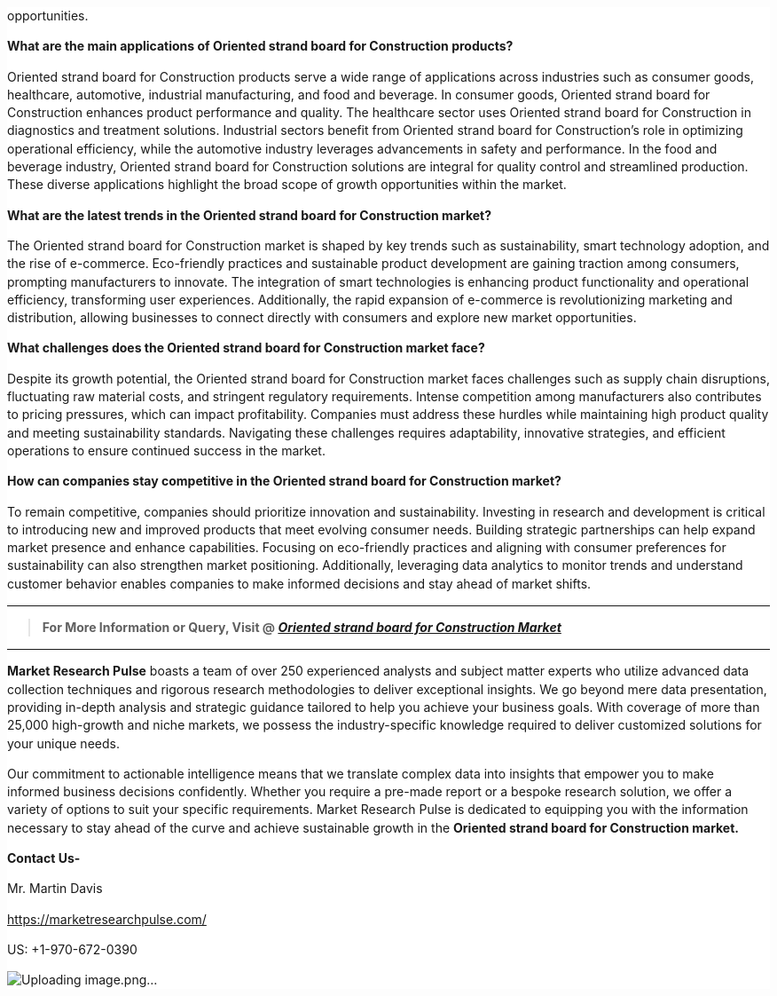 opportunities.</p><p><strong>What are the main applications of Oriented strand board for Construction products?</strong></p><p>Oriented strand board for Construction products serve a wide range of applications across industries such as consumer goods, healthcare, automotive, industrial manufacturing, and food and beverage. In consumer goods, Oriented strand board for Construction enhances product performance and quality. The healthcare sector uses Oriented strand board for Construction in diagnostics and treatment solutions. Industrial sectors benefit from Oriented strand board for Construction&rsquo;s role in optimizing operational efficiency, while the automotive industry leverages advancements in safety and performance. In the food and beverage industry, Oriented strand board for Construction solutions are integral for quality control and streamlined production. These diverse applications highlight the broad scope of growth opportunities within the market.</p><p><strong>What are the latest trends in the Oriented strand board for Construction market?</strong></p><p>The Oriented strand board for Construction market is shaped by key trends such as sustainability, smart technology adoption, and the rise of e-commerce. Eco-friendly practices and sustainable product development are gaining traction among consumers, prompting manufacturers to innovate. The integration of smart technologies is enhancing product functionality and operational efficiency, transforming user experiences. Additionally, the rapid expansion of e-commerce is revolutionizing marketing and distribution, allowing businesses to connect directly with consumers and explore new market opportunities.</p><p><strong>What challenges does the Oriented strand board for Construction market face?</strong></p><p>Despite its growth potential, the Oriented strand board for Construction market faces challenges such as supply chain disruptions, fluctuating raw material costs, and stringent regulatory requirements. Intense competition among manufacturers also contributes to pricing pressures, which can impact profitability. Companies must address these hurdles while maintaining high product quality and meeting sustainability standards. Navigating these challenges requires adaptability, innovative strategies, and efficient operations to ensure continued success in the market.</p><p><strong>How can companies stay competitive in the Oriented strand board for Construction market?</strong></p><p>To remain competitive, companies should prioritize innovation and sustainability. Investing in research and development is critical to introducing new and improved products that meet evolving consumer needs. Building strategic partnerships can help expand market presence and enhance capabilities. Focusing on eco-friendly practices and aligning with consumer preferences for sustainability can also strengthen market positioning. Additionally, leveraging data analytics to monitor trends and understand customer behavior enables companies to make informed decisions and stay ahead of market shifts.</p><hr /><blockquote><p><strong>For More Information or Query, Visit @&nbsp;<em><a href="https://marketresearchpulse.com/report/50295/oriented-strand-board-for-construction-market?utm_source=Linkedin&utm_medium=029">Oriented strand board for Construction Market</a></em></strong></p></blockquote><hr /><p><strong>Market Research Pulse</strong> boasts a team of over 250 experienced analysts and subject matter experts who utilize advanced data collection techniques and rigorous research methodologies to deliver exceptional insights. We go beyond mere data presentation, providing in-depth analysis and strategic guidance tailored to help you achieve your business goals. With coverage of more than 25,000 high-growth and niche markets, we possess the industry-specific knowledge required to deliver customized solutions for your unique needs.</p><p>Our commitment to actionable intelligence means that we translate complex data into insights that empower you to make informed business decisions confidently. Whether you require a pre-made report or a bespoke research solution, we offer a variety of options to suit your specific requirements. Market Research Pulse is dedicated to equipping you with the information necessary to stay ahead of the curve and achieve sustainable growth in the <strong>Oriented strand board for Construction market.</strong></p><p><strong>Contact Us-</strong></p><p>Mr. Martin Davis</p><p>https://marketresearchpulse.com/</p><p>US: +1-970-672-0390</p>
![Uploading image.png…]()

